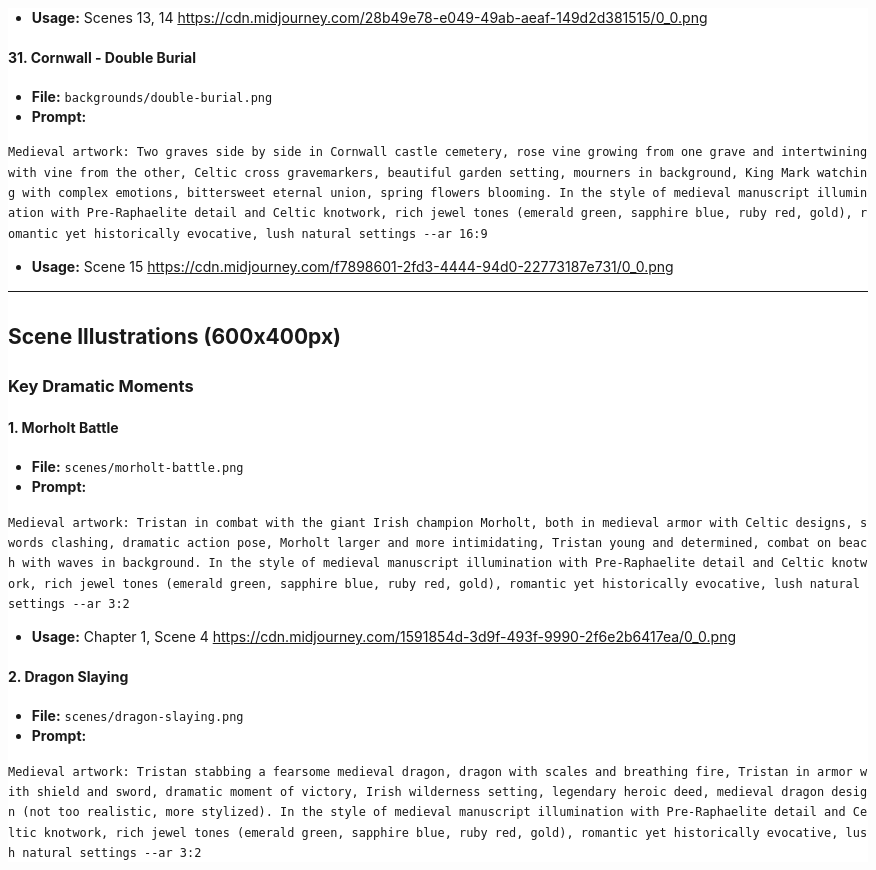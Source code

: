 - **Usage:** Scenes 13, 14
https://cdn.midjourney.com/28b49e78-e049-49ab-aeaf-149d2d381515/0_0.png

#### 31. Cornwall - Double Burial

- **File:** `backgrounds/double-burial.png`
- **Prompt:**

```
Medieval artwork: Two graves side by side in Cornwall castle cemetery, rose vine growing from one grave and intertwining with vine from the other, Celtic cross gravemarkers, beautiful garden setting, mourners in background, King Mark watching with complex emotions, bittersweet eternal union, spring flowers blooming. In the style of medieval manuscript illumination with Pre-Raphaelite detail and Celtic knotwork, rich jewel tones (emerald green, sapphire blue, ruby red, gold), romantic yet historically evocative, lush natural settings --ar 16:9
```

- **Usage:** Scene 15
https://cdn.midjourney.com/f7898601-2fd3-4444-94d0-22773187e731/0_0.png

---

## Scene Illustrations (600x400px)

### Key Dramatic Moments

#### 1. Morholt Battle

- **File:** `scenes/morholt-battle.png`
- **Prompt:**

```
Medieval artwork: Tristan in combat with the giant Irish champion Morholt, both in medieval armor with Celtic designs, swords clashing, dramatic action pose, Morholt larger and more intimidating, Tristan young and determined, combat on beach with waves in background. In the style of medieval manuscript illumination with Pre-Raphaelite detail and Celtic knotwork, rich jewel tones (emerald green, sapphire blue, ruby red, gold), romantic yet historically evocative, lush natural settings --ar 3:2
```

- **Usage:** Chapter 1, Scene 4
https://cdn.midjourney.com/1591854d-3d9f-493f-9990-2f6e2b6417ea/0_0.png

#### 2. Dragon Slaying

- **File:** `scenes/dragon-slaying.png`
- **Prompt:**

```
Medieval artwork: Tristan stabbing a fearsome medieval dragon, dragon with scales and breathing fire, Tristan in armor with shield and sword, dramatic moment of victory, Irish wilderness setting, legendary heroic deed, medieval dragon design (not too realistic, more stylized). In the style of medieval manuscript illumination with Pre-Raphaelite detail and Celtic knotwork, rich jewel tones (emerald green, sapphire blue, ruby red, gold), romantic yet historically evocative, lush natural settings --ar 3:2
```
